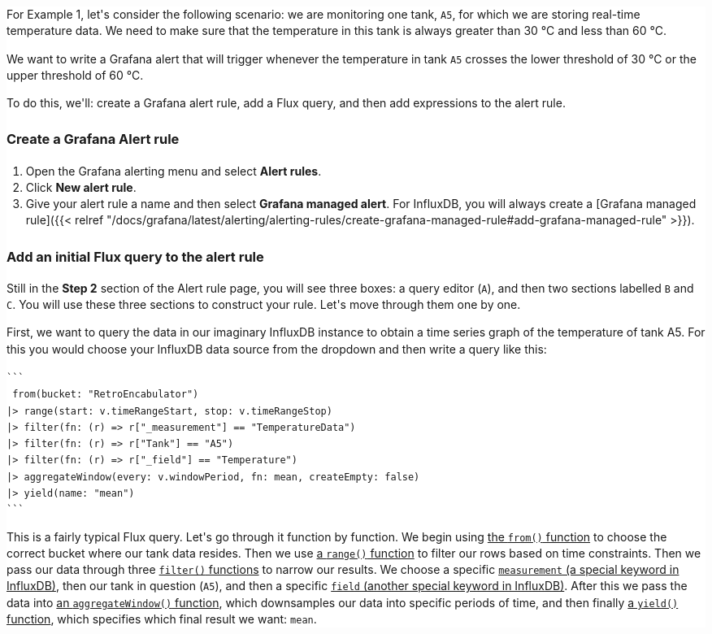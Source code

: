For Example 1, let's consider the following scenario: we are monitoring one tank, `A5`, for which we are storing real-time temperature data. We need to make sure that the temperature in this tank is always greater than 30 °C and less than 60 °C.

We want to write a Grafana alert that will trigger whenever the temperature in tank `A5` crosses the lower threshold of 30 °C or the upper threshold of 60 °C.

To do this, we'll: create a Grafana alert rule, add a Flux query, and then add expressions to the alert rule.

### Create a Grafana Alert rule

1. Open the Grafana alerting menu and select **Alert rules**.
1. Click **New alert rule**.
1. Give your alert rule a name and then select **Grafana managed alert**.
   For InfluxDB, you will always create a [Grafana managed rule]({{< relref "/docs/grafana/latest/alerting/alerting-rules/create-grafana-managed-rule#add-grafana-managed-rule" >}}).

### Add an initial Flux query to the alert rule

Still in the **Step 2** section of the Alert rule page, you will see three boxes: a query editor (`A`), and then two sections labelled `B` and `C`. You will use these three sections to construct your rule. Let's move through them one by one.

First, we want to query the data in our imaginary InfluxDB instance to obtain a time series graph of the temperature of tank A5. For this you would choose your InfluxDB data source from the dropdown and then write a query like this:

    ```
     from(bucket: "RetroEncabulator")
    |> range(start: v.timeRangeStart, stop: v.timeRangeStop)
    |> filter(fn: (r) => r["_measurement"] == "TemperatureData")
    |> filter(fn: (r) => r["Tank"] == "A5")
    |> filter(fn: (r) => r["_field"] == "Temperature")
    |> aggregateWindow(every: v.windowPeriod, fn: mean, createEmpty: false)
    |> yield(name: "mean")
    ```

This is a fairly typical Flux query. Let's go through it function by function. We begin using [the `from()` function](https://docs.influxdata.com/flux/v0.x/stdlib/influxdata/influxdb/from/) to choose the correct bucket where our tank data resides. Then we use [a `range()` function](https://docs.influxdata.com/flux/v0.x/stdlib/universe/range/) to filter our rows based on time constraints. Then we pass our data through three [`filter()` functions](https://docs.influxdata.com/flux/v0.x/stdlib/universe/filter/) to narrow our results. We choose a specific [`measurement` (a special keyword in InfluxDB)](https://docs.influxdata.com/influxdb/v1.8/concepts/glossary/#measurement), then our tank in question (`A5`), and then a specific [`field` (another special keyword in InfluxDB)](https://docs.influxdata.com/influxdb/v1.8/concepts/glossary/#field). After this we pass the data into [an `aggregateWindow()` function](https://docs.influxdata.com/flux/v0.x/stdlib/universe/aggregatewindow/), which downsamples our data into specific periods of time, and then finally [a `yield()` function](https://docs.influxdata.com/flux/v0.x/stdlib/universe/yield/), which specifies which final result we want: `mean`.
